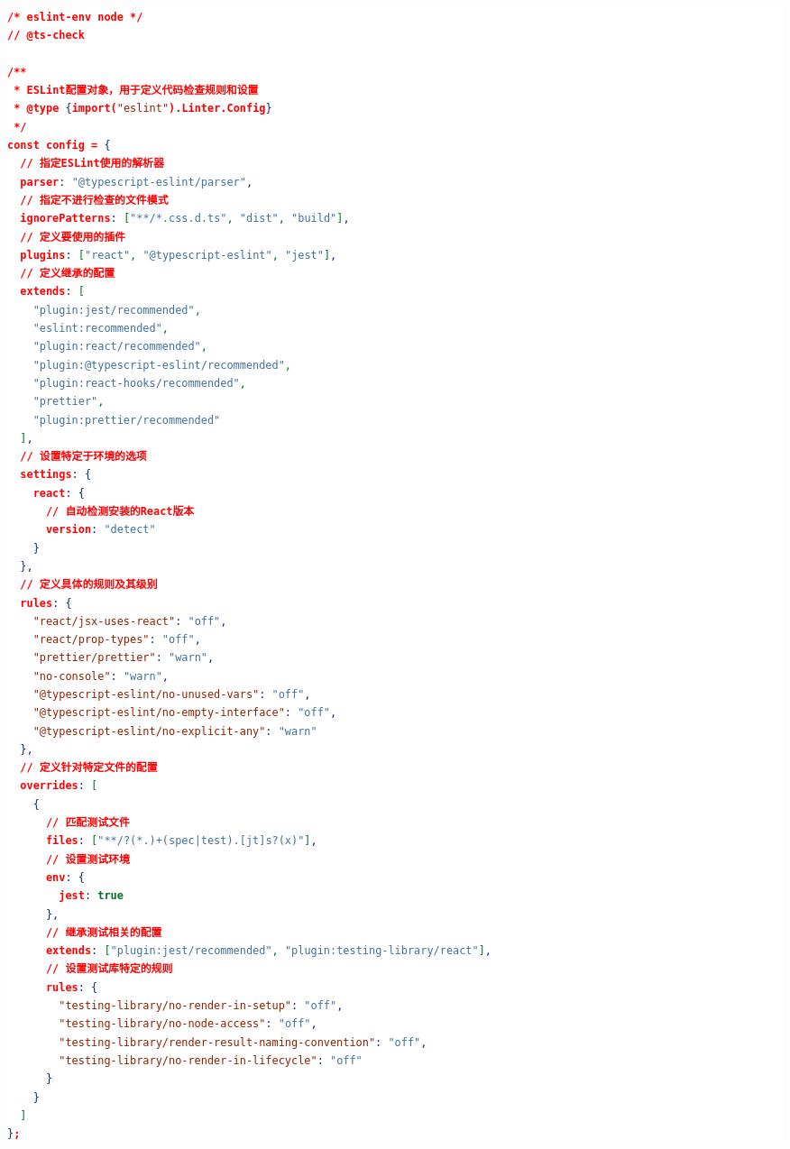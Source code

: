 ```json
/* eslint-env node */
// @ts-check

/**
 * ESLint配置对象，用于定义代码检查规则和设置
 * @type {import("eslint").Linter.Config}
 */
const config = {
  // 指定ESLint使用的解析器
  parser: "@typescript-eslint/parser",
  // 指定不进行检查的文件模式
  ignorePatterns: ["**/*.css.d.ts", "dist", "build"],
  // 定义要使用的插件
  plugins: ["react", "@typescript-eslint", "jest"],
  // 定义继承的配置
  extends: [
    "plugin:jest/recommended",
    "eslint:recommended",
    "plugin:react/recommended",
    "plugin:@typescript-eslint/recommended",
    "plugin:react-hooks/recommended",
    "prettier",
    "plugin:prettier/recommended"
  ],
  // 设置特定于环境的选项
  settings: {
    react: {
      // 自动检测安装的React版本
      version: "detect"
    }
  },
  // 定义具体的规则及其级别
  rules: {
    "react/jsx-uses-react": "off",
    "react/prop-types": "off",
    "prettier/prettier": "warn",
    "no-console": "warn",
    "@typescript-eslint/no-unused-vars": "off",
    "@typescript-eslint/no-empty-interface": "off",
    "@typescript-eslint/no-explicit-any": "warn"
  },
  // 定义针对特定文件的配置
  overrides: [
    {
      // 匹配测试文件
      files: ["**/?(*.)+(spec|test).[jt]s?(x)"],
      // 设置测试环境
      env: {
        jest: true
      },
      // 继承测试相关的配置
      extends: ["plugin:jest/recommended", "plugin:testing-library/react"],
      // 设置测试库特定的规则
      rules: {
        "testing-library/no-render-in-setup": "off",
        "testing-library/no-node-access": "off",
        "testing-library/render-result-naming-convention": "off",
        "testing-library/no-render-in-lifecycle": "off"
      }
    }
  ]
};

```